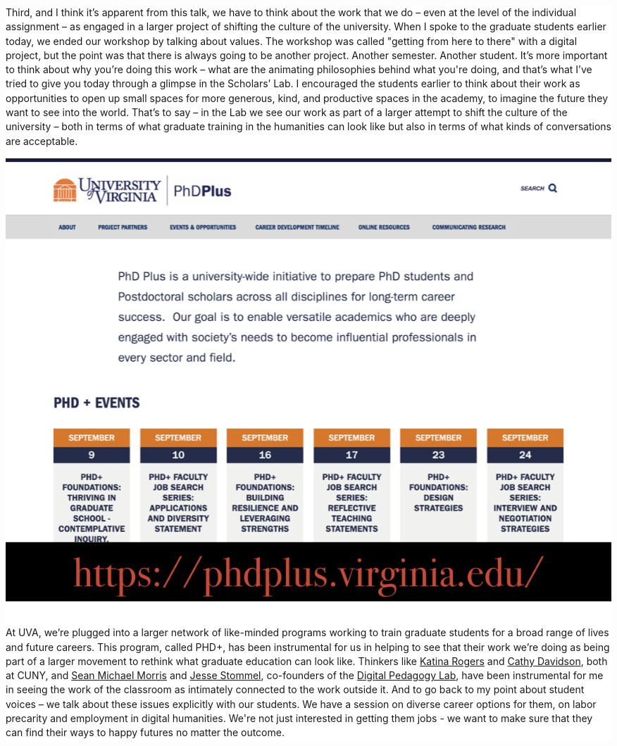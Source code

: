 Third, and I think it’s apparent from this talk, we have to think about the work that we do – even at the level of the individual assignment – as engaged in a larger project of shifting the culture of the university. When I spoke to the graduate students earlier today, we ended our workshop by talking about values. The workshop was called "getting from here to there" with a digital project, but the point was that there is always going to be another project. Another semester. Another student. It’s more important to think about why you’re doing this work – what are the animating philosophies behind what you're doing, and that’s what I’ve tried to give you today through a glimpse in the Scholars’ Lab. I encouraged the students earlier to think about their work as opportunities to open up small spaces for more generous, kind, and productive spaces in the academy, to imagine the future they want to see into the world. That’s to say – in the Lab we see our work as part of a larger attempt to shift the culture of the university – both in terms of what graduate training in the humanities can look like but also in terms of what kinds of conversations are acceptable.

![PHD Plus Splash Page](/assets/post-media/dh-pedagogy-and-hope/30.png)

At UVA, we’re plugged into a larger network of like-minded programs working to train graduate students for a broad range of lives and future careers. This program, called PHD+, has been instrumental for us in helping to see that their work we’re doing as being part of a larger movement to rethink what graduate education can look like. Thinkers like [Katina Rogers](https://katinarogers.com) and [Cathy Davidson](https://www.cathydavidson.com/), both at CUNY, and [Sean Michael Morris](https://www.seanmichaelmorris.com/) and [Jesse Stommel](https://www.jessestommel.com/), co-founders of the [Digital Pedagogy Lab](https://www.digitalpedagogylab.com/), have been instrumental for me in seeing the work of the classroom as intimately connected to the work outside it. And to go back to my point about student voices – we talk about these issues explicitly with our students. We have a session on diverse career options for them, on labor precarity and employment in digital humanities. We're not just interested in getting them jobs - we want to make sure that they can find their ways to happy futures no matter the outcome.
